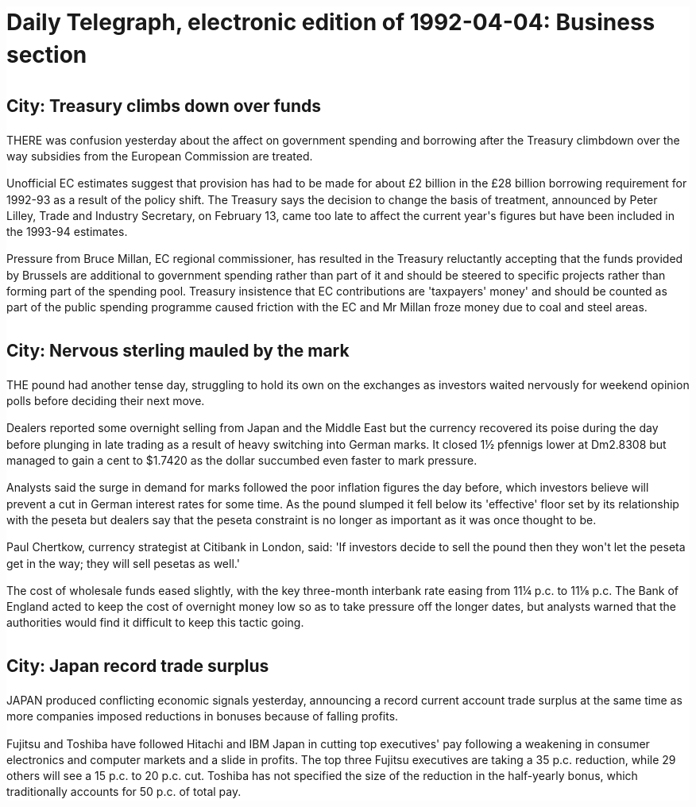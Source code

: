 # Daily Telegraph, electronic edition of 1992-04-04: Business section

## City: Treasury climbs down over funds

THERE was confusion yesterday about the affect on government spending and borrowing after the Treasury climbdown over the way subsidies from the European Commission are treated.

Unofficial EC estimates suggest that provision has had to be made for about £2 billion in the £28 billion borrowing requirement for 1992-93 as a result of the policy shift.
The Treasury says the decision to change the basis of treatment, announced by Peter Lilley, Trade and Industry Secretary, on February 13, came too late to affect the current year's figures but have been included in the 1993-94 estimates.

Pressure from Bruce Millan, EC regional commissioner, has resulted in the Treasury reluctantly accepting that the funds provided by Brussels are additional to government spending rather than part of it and should be steered to specific projects rather than forming part of the spending pool.
Treasury insistence that EC contributions are 'taxpayers' money' and should be counted as part of the public spending programme caused friction with the EC and Mr Millan froze money due to coal and steel areas.

## City: Nervous sterling mauled by the mark

THE pound had another tense day, struggling to hold its own on the exchanges as investors waited nervously for weekend opinion polls before deciding their next move.

Dealers reported some overnight selling from Japan and the Middle East but the currency recovered its poise during the day before plunging in late trading as a result of heavy switching into German marks.
It closed 1½ pfennigs lower at Dm2.8308 but managed to gain a cent to $1.7420 as the dollar succumbed even faster to mark pressure.

Analysts said the surge in demand for marks followed the poor inflation figures the day before, which investors believe will prevent a cut in German interest rates for some time.
As the pound slumped it fell below its 'effective' floor set by its relationship with the peseta but dealers say that the peseta constraint is no longer as important as it was once thought to be.

Paul Chertkow, currency strategist at Citibank in London, said: 'If investors decide to sell the pound then they won't let the peseta get in the way; they will sell pesetas as well.'

The cost of wholesale funds eased slightly, with the key three-month interbank rate easing from 11¼ p.c. to 11⅛ p.c.
The Bank of England acted to keep the cost of overnight money low so as to take pressure off the longer dates, but analysts warned that the authorities would find it difficult to keep this tactic going.

## City: Japan record trade surplus

JAPAN produced conflicting economic signals yesterday, announcing a record current account trade surplus at the same time as more companies imposed reductions in bonuses because of falling profits.

Fujitsu and Toshiba have followed Hitachi and IBM Japan in cutting top executives' pay following a weakening in consumer electronics and computer markets and a slide in profits.
The top three Fujitsu executives are taking a 35 p.c. reduction, while 29 others will see a 15 p.c. to 20 p.c. cut.
Toshiba has not specified the size of the reduction in the half-yearly bonus, which traditionally accounts for 50 p.c. of total pay.
